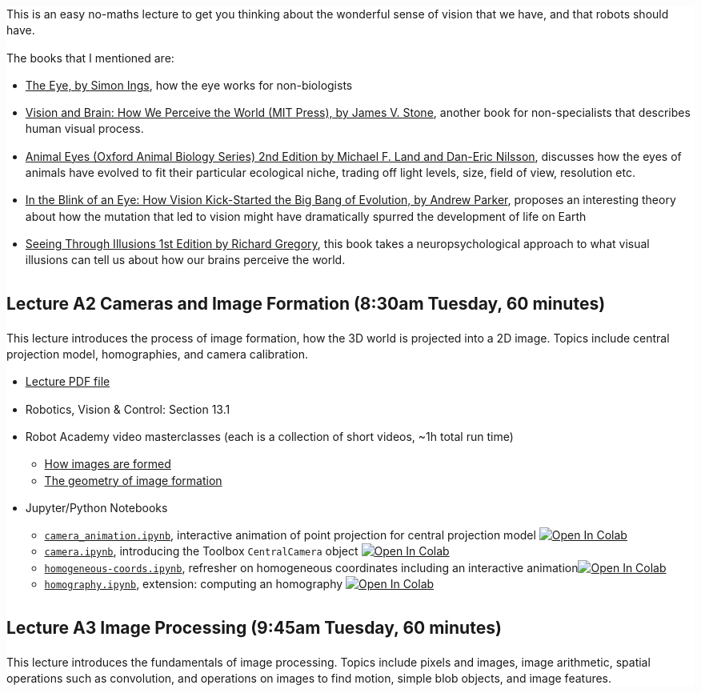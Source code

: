 This is an easy no-maths lecture to get you thinking about the wonderful sense of vision that we have, and that robots should have.

The books that I mentioned are:

* [The Eye, by Simon Ings](https://www.amazon.com/dp/0747592861), how the eye works for non-biologists

* [Vision and Brain: How We Perceive the World (MIT Press),
by James V. Stone](https://www.amazon.com/dp/0262517736), another book for non-specialists that describes human visual process.

* [Animal Eyes (Oxford Animal Biology Series) 2nd Edition
by Michael F. Land and Dan-Eric Nilsson](https://www.amazon.com/dp/0199581142), discusses how the eyes of animals have evolved to fit their particular ecological niche, trading off light levels, size, field of view, resolution etc.

* [In the Blink of an Eye: How Vision Kick-Started the Big Bang of Evolution,
by Andrew Parker](https://www.amazon.com/dp/0565094009), proposes an interesting theory about how the mutation that led to vision might have dramatically spurred the development of life on Earth

* [Seeing Through Illusions 1st Edition
by Richard Gregory](https://www.amazon.com/dp/0192802852), this book takes a neuropsychological approach to what visual illusions can tell us about how our brains perceive the world.



## Lecture A2  Cameras and Image Formation (8:30am Tuesday, 60 minutes)

This lecture introduces the process of image formation, how the 3D world is projected into a 2D image. Topics include central projection model, homographies, and camera
calibration.

* <a href="Slides/A2-Image-geometry.pdf" target="_blank">Lecture PDF file</a>

* Robotics, Vision & Control: Section 13.1

* Robot Academy video masterclasses (each is a collection of short videos, ~1h total run time)

  * [How images are formed](https://robotacademy.net.au/masterclass/how-images-are-formed/)
  * [The geometry of image formation](https://robotacademy.net.au/masterclass/the-geometry-of-image-formation/)

* Jupyter/Python Notebooks

  * [`camera_animation.ipynb`](camera_animation.ipynb), interactive animation of point projection for central projection model <a href="https://colab.research.google.com/github/rvss-australia/RVSS/blob/main/Robotic_Vision/camera_animation.ipynb" target="_blank"><img src="https://colab.research.google.com/assets/colab-badge.svg" alt="Open In Colab"/></a>
  * [`camera.ipynb`](camera.ipynb), introducing the Toolbox `CentralCamera` object <a href="https://colab.research.google.com/github/rvss-australia/RVSS/blob/main/Robotic_Vision/camera.ipynb" target="_blank"><img src="https://colab.research.google.com/assets/colab-badge.svg" alt="Open In Colab"/></a>
   * [`homogeneous-coords.ipynb`](homogeneous-coords.ipynb), refresher on homogeneous coordinates including an interactive animation<a href="https://colab.research.google.com/github/rvss-australia/RVSS/blob/main/Robotic_Vision/homogeneous-coords.ipynb" target="_blank"><img src="https://colab.research.google.com/assets/colab-badge.svg" alt="Open In Colab"/></a>
  * [`homography.ipynb`](homographies.ipynb),  extension: computing an homography <a href="https://colab.research.google.com/github/rvss-australia/RVSS/blob/main/Robotic_Vision/homography.ipynb" target="_blank"><img src="https://colab.research.google.com/assets/colab-badge.svg" alt="Open In Colab"/></a>


## Lecture A3 Image Processing (9:45am Tuesday, 60 minutes)

This lecture introduces the fundamentals of image processing.  Topics include pixels and images, image arithmetic, spatial operations such as convolution, and operations on images to find motion, simple blob objects, and image features.

